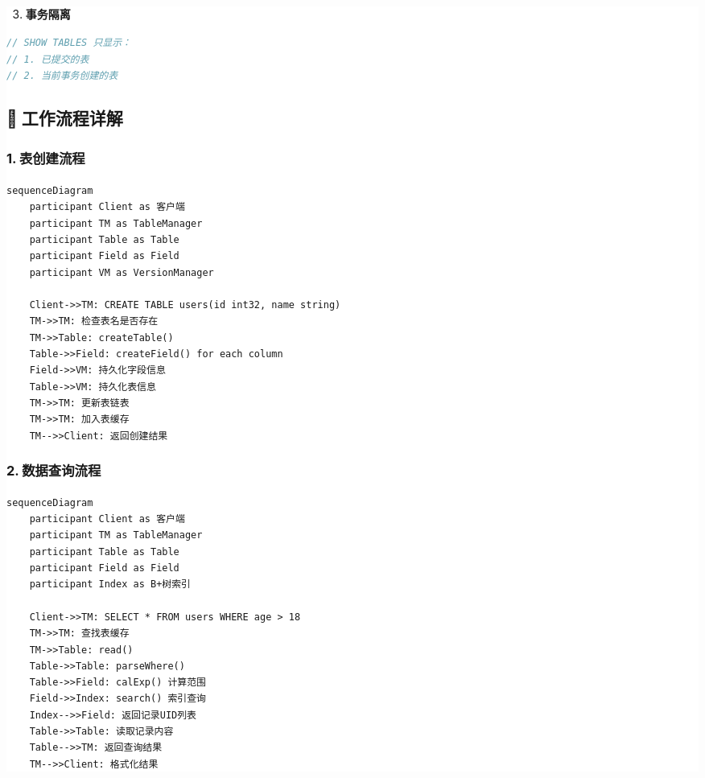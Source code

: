 3. **事务隔离**
```java
// SHOW TABLES 只显示：
// 1. 已提交的表
// 2. 当前事务创建的表
```

## 🔄 工作流程详解

### 1. 表创建流程

```mermaid
sequenceDiagram
    participant Client as 客户端
    participant TM as TableManager
    participant Table as Table
    participant Field as Field
    participant VM as VersionManager
    
    Client->>TM: CREATE TABLE users(id int32, name string)
    TM->>TM: 检查表名是否存在
    TM->>Table: createTable()
    Table->>Field: createField() for each column
    Field->>VM: 持久化字段信息
    Table->>VM: 持久化表信息
    TM->>TM: 更新表链表
    TM->>TM: 加入表缓存
    TM-->>Client: 返回创建结果
```

### 2. 数据查询流程

```mermaid
sequenceDiagram
    participant Client as 客户端
    participant TM as TableManager
    participant Table as Table
    participant Field as Field
    participant Index as B+树索引
    
    Client->>TM: SELECT * FROM users WHERE age > 18
    TM->>TM: 查找表缓存
    TM->>Table: read()
    Table->>Table: parseWhere()
    Table->>Field: calExp() 计算范围
    Field->>Index: search() 索引查询
    Index-->>Field: 返回记录UID列表
    Table->>Table: 读取记录内容
    Table-->>TM: 返回查询结果
    TM-->>Client: 格式化结果
```
